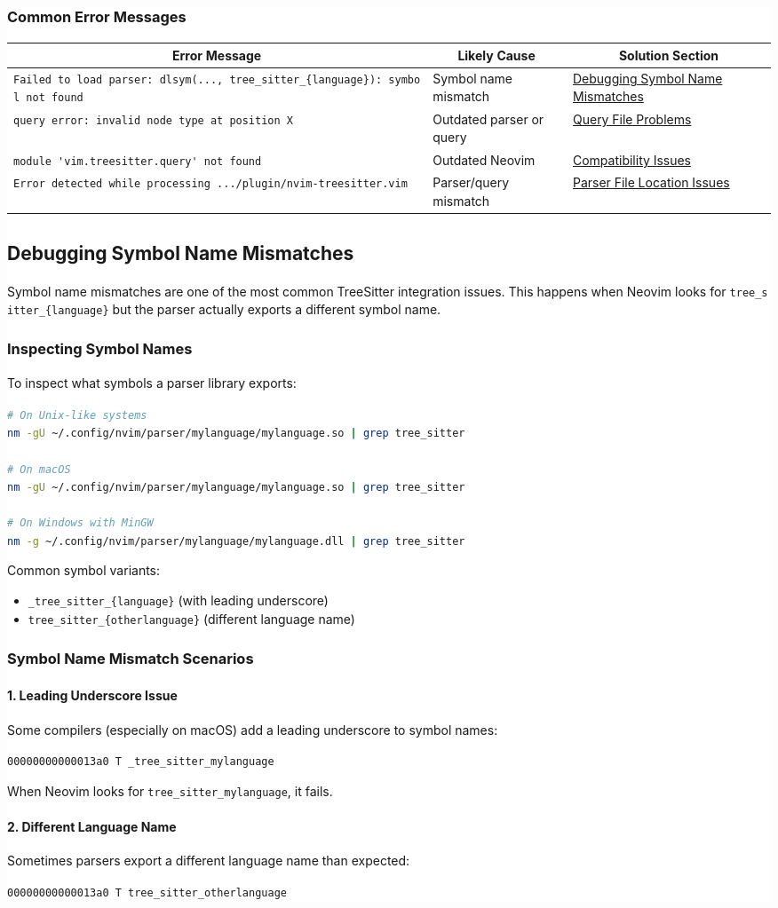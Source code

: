 ### Common Error Messages

| Error Message | Likely Cause | Solution Section |
|---------------|--------------|-----------------|
| `Failed to load parser: dlsym(..., tree_sitter_{language}): symbol not found` | Symbol name mismatch | [Debugging Symbol Name Mismatches](#debugging-symbol-name-mismatches) |
| `query error: invalid node type at position X` | Outdated parser or query | [Query File Problems](#query-file-problems) |
| `module 'vim.treesitter.query' not found` | Outdated Neovim | [Compatibility Issues](#compatibility-issues) |
| `Error detected while processing .../plugin/nvim-treesitter.vim` | Parser/query mismatch | [Parser File Location Issues](#parser-file-location-issues) |

## Debugging Symbol Name Mismatches

Symbol name mismatches are one of the most common TreeSitter integration issues. This happens when Neovim looks for `tree_sitter_{language}` but the parser actually exports a different symbol name.

### Inspecting Symbol Names

To inspect what symbols a parser library exports:

```bash
# On Unix-like systems
nm -gU ~/.config/nvim/parser/mylanguage/mylanguage.so | grep tree_sitter

# On macOS
nm -gU ~/.config/nvim/parser/mylanguage/mylanguage.so | grep tree_sitter

# On Windows with MinGW
nm -g ~/.config/nvim/parser/mylanguage/mylanguage.dll | grep tree_sitter
```

Common symbol variants:
- `_tree_sitter_{language}` (with leading underscore)
- `tree_sitter_{otherlanguage}` (different language name)

### Symbol Name Mismatch Scenarios

#### 1. Leading Underscore Issue

Some compilers (especially on macOS) add a leading underscore to symbol names:

```
00000000000013a0 T _tree_sitter_mylanguage
```

When Neovim looks for `tree_sitter_mylanguage`, it fails.

#### 2. Different Language Name

Sometimes parsers export a different language name than expected:

```
00000000000013a0 T tree_sitter_otherlanguage
```
